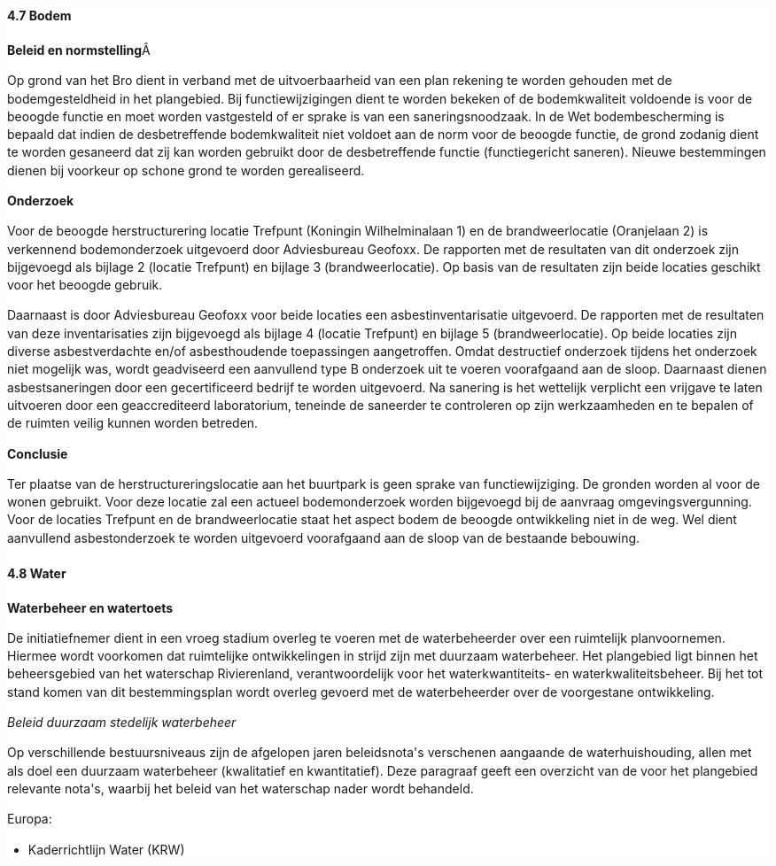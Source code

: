 #### 4\.7 Bodem

**Beleid en normstelling**Â

Op grond van het Bro dient in verband met de uitvoerbaarheid van een plan rekening te worden gehouden met de bodemgesteldheid in het plangebied. Bij functiewijzigingen dient te worden bekeken of de bodemkwaliteit voldoende is voor de beoogde functie en moet worden vastgesteld of er sprake is van een saneringsnoodzaak. In de Wet bodembescherming is bepaald dat indien de desbetreffende bodemkwaliteit niet voldoet aan de norm voor de beoogde functie, de grond zodanig dient te worden gesaneerd dat zij kan worden gebruikt door de desbetreffende functie (functiegericht saneren). Nieuwe bestemmingen dienen bij voorkeur op schone grond te worden gerealiseerd.

**Onderzoek**

Voor de beoogde herstructurering locatie Trefpunt (Koningin Wilhelminalaan 1\) en de brandweerlocatie (Oranjelaan 2\) is verkennend bodemonderzoek uitgevoerd door Adviesbureau Geofoxx. De rapporten met de resultaten van dit onderzoek zijn bijgevoegd als bijlage 2 (locatie Trefpunt) en bijlage 3 (brandweerlocatie). Op basis van de resultaten zijn beide locaties geschikt voor het beoogde gebruik.

Daarnaast is door Adviesbureau Geofoxx voor beide locaties een asbestinventarisatie uitgevoerd. De rapporten met de resultaten van deze inventarisaties zijn bijgevoegd als bijlage 4 (locatie Trefpunt) en bijlage 5 (brandweerlocatie). Op beide locaties zijn diverse asbestverdachte en/of asbesthoudende toepassingen aangetroffen. Omdat destructief onderzoek tijdens het onderzoek niet mogelijk was, wordt geadviseerd een aanvullend type B onderzoek uit te voeren voorafgaand aan de sloop. Daarnaast dienen asbestsaneringen door een gecertificeerd bedrijf te worden uitgevoerd. Na sanering is het wettelijk verplicht een vrijgave te laten uitvoeren door een geaccrediteerd laboratorium, teneinde de saneerder te controleren op zijn werkzaamheden en te bepalen of de ruimten veilig kunnen worden betreden.

**Conclusie**

Ter plaatse van de herstructureringslocatie aan het buurtpark is geen sprake van functiewijziging. De gronden worden al voor de wonen gebruikt. Voor deze locatie zal een actueel bodemonderzoek worden bijgevoegd bij de aanvraag omgevingsvergunning. Voor de locaties Trefpunt en de brandweerlocatie staat het aspect bodem de beoogde ontwikkeling niet in de weg. Wel dient aanvullend asbestonderzoek te worden uitgevoerd voorafgaand aan de sloop van de bestaande bebouwing.

#### 4\.8 Water

**Waterbeheer en watertoets**

De initiatiefnemer dient in een vroeg stadium overleg te voeren met de waterbeheerder over een ruimtelijk planvoornemen. Hiermee wordt voorkomen dat ruimtelijke ontwikkelingen in strijd zijn met duurzaam waterbeheer. Het plangebied ligt binnen het beheersgebied van het waterschap Rivierenland, verantwoordelijk voor het waterkwantiteits\- en waterkwaliteitsbeheer. Bij het tot stand komen van dit bestemmingsplan wordt overleg gevoerd met de waterbeheerder over de voorgestane ontwikkeling.

*Beleid duurzaam stedelijk waterbeheer*

Op verschillende bestuursniveaus zijn de afgelopen jaren beleidsnota's verschenen aangaande de waterhuishouding, allen met als doel een duurzaam waterbeheer (kwalitatief en kwantitatief). Deze paragraaf geeft een overzicht van de voor het plangebied relevante nota's, waarbij het beleid van het waterschap nader wordt behandeld.

Europa:

* Kaderrichtlijn Water (KRW)
